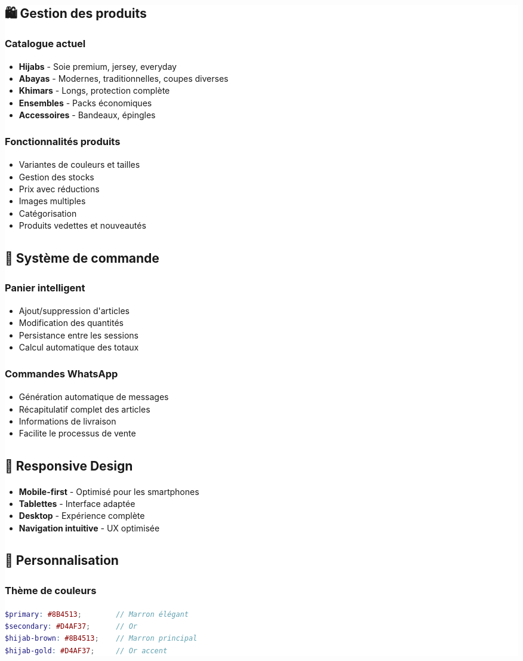 ## 🛍️ Gestion des produits

### Catalogue actuel
- **Hijabs** - Soie premium, jersey, everyday
- **Abayas** - Modernes, traditionnelles, coupes diverses
- **Khimars** - Longs, protection complète
- **Ensembles** - Packs économiques
- **Accessoires** - Bandeaux, épingles

### Fonctionnalités produits
- Variantes de couleurs et tailles
- Gestion des stocks
- Prix avec réductions
- Images multiples
- Catégorisation
- Produits vedettes et nouveautés

## 🛒 Système de commande

### Panier intelligent
- Ajout/suppression d'articles
- Modification des quantités
- Persistance entre les sessions
- Calcul automatique des totaux

### Commandes WhatsApp
- Génération automatique de messages
- Récapitulatif complet des articles
- Informations de livraison
- Facilite le processus de vente

## 📱 Responsive Design

- **Mobile-first** - Optimisé pour les smartphones
- **Tablettes** - Interface adaptée
- **Desktop** - Expérience complète
- **Navigation intuitive** - UX optimisée

## 🎨 Personnalisation

### Thème de couleurs
```scss
$primary: #8B4513;        // Marron élégant
$secondary: #D4AF37;      // Or
$hijab-brown: #8B4513;    // Marron principal
$hijab-gold: #D4AF37;     // Or accent
```
